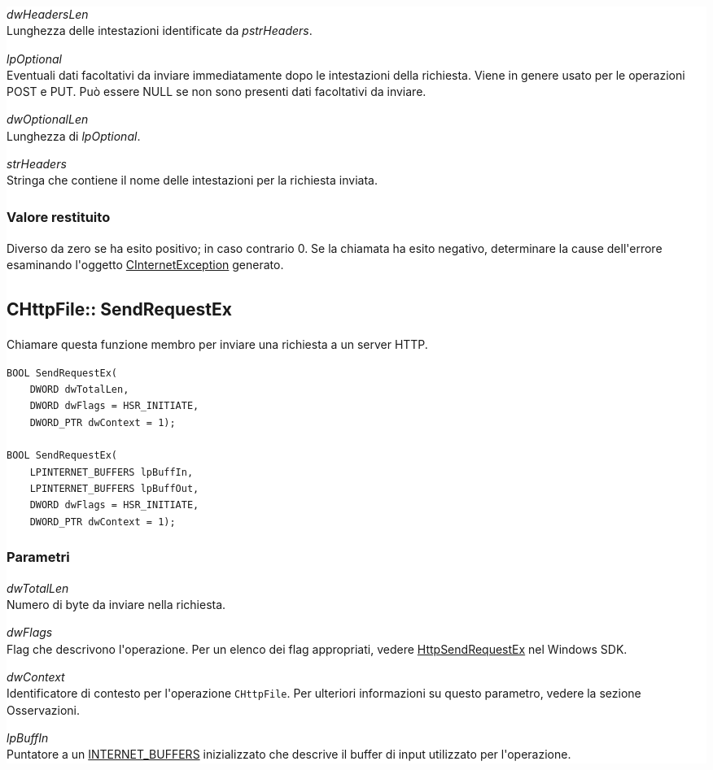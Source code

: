 *dwHeadersLen*<br/>
Lunghezza delle intestazioni identificate da *pstrHeaders*.

*lpOptional*<br/>
Eventuali dati facoltativi da inviare immediatamente dopo le intestazioni della richiesta. Viene in genere usato per le operazioni POST e PUT. Può essere NULL se non sono presenti dati facoltativi da inviare.

*dwOptionalLen*<br/>
Lunghezza di *lpOptional*.

*strHeaders*<br/>
Stringa che contiene il nome delle intestazioni per la richiesta inviata.

### <a name="return-value"></a>Valore restituito

Diverso da zero se ha esito positivo; in caso contrario 0. Se la chiamata ha esito negativo, determinare la cause dell'errore esaminando l'oggetto [CInternetException](../../mfc/reference/cinternetexception-class.md) generato.

## <a name="chttpfilesendrequestex"></a><a name="sendrequestex"></a> CHttpFile:: SendRequestEx

Chiamare questa funzione membro per inviare una richiesta a un server HTTP.

```
BOOL SendRequestEx(
    DWORD dwTotalLen,
    DWORD dwFlags = HSR_INITIATE,
    DWORD_PTR dwContext = 1);

BOOL SendRequestEx(
    LPINTERNET_BUFFERS lpBuffIn,
    LPINTERNET_BUFFERS lpBuffOut,
    DWORD dwFlags = HSR_INITIATE,
    DWORD_PTR dwContext = 1);
```

### <a name="parameters"></a>Parametri

*dwTotalLen*<br/>
Numero di byte da inviare nella richiesta.

*dwFlags*<br/>
Flag che descrivono l'operazione. Per un elenco dei flag appropriati, vedere [HttpSendRequestEx](/windows/win32/api/wininet/nf-wininet-httpsendrequestexw) nel Windows SDK.

*dwContext*<br/>
Identificatore di contesto per l'operazione `CHttpFile`. Per ulteriori informazioni su questo parametro, vedere la sezione Osservazioni.

*lpBuffIn*<br/>
Puntatore a un [INTERNET_BUFFERS](/windows/win32/api/wininet/ns-wininet-internet_buffersw) inizializzato che descrive il buffer di input utilizzato per l'operazione.
